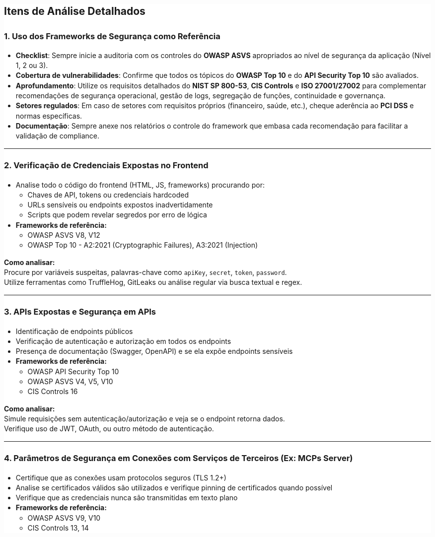 
## Itens de Análise Detalhados

### 1. Uso dos Frameworks de Segurança como Referência

- **Checklist**: Sempre inicie a auditoria com os controles do **OWASP ASVS** apropriados ao nível de segurança da aplicação (Nível 1, 2 ou 3).
- **Cobertura de vulnerabilidades**: Confirme que todos os tópicos do **OWASP Top 10** e do **API Security Top 10** são avaliados.
- **Aprofundamento**: Utilize os requisitos detalhados do **NIST SP 800-53**, **CIS Controls** e **ISO 27001/27002** para complementar recomendações de segurança operacional, gestão de logs, segregação de funções, continuidade e governança.
- **Setores regulados**: Em caso de setores com requisitos próprios (financeiro, saúde, etc.), cheque aderência ao **PCI DSS** e normas específicas.
- **Documentação**: Sempre anexe nos relatórios o controle do framework que embasa cada recomendação para facilitar a validação de compliance.

---

### 2. Verificação de Credenciais Expostas no Frontend
- Analise todo o código do frontend (HTML, JS, frameworks) procurando por:
  - Chaves de API, tokens ou credenciais hardcoded
  - URLs sensíveis ou endpoints expostos inadvertidamente
  - Scripts que podem revelar segredos por erro de lógica
- **Frameworks de referência:**  
  - OWASP ASVS V8, V12  
  - OWASP Top 10 - A2:2021 (Cryptographic Failures), A3:2021 (Injection)

**Como analisar:**  
Procure por variáveis suspeitas, palavras-chave como `apiKey`, `secret`, `token`, `password`.  
Utilize ferramentas como TruffleHog, GitLeaks ou análise regular via busca textual e regex.

---

### 3. APIs Expostas e Segurança em APIs
- Identificação de endpoints públicos
- Verificação de autenticação e autorização em todos os endpoints
- Presença de documentação (Swagger, OpenAPI) e se ela expõe endpoints sensíveis
- **Frameworks de referência:**  
  - OWASP API Security Top 10  
  - OWASP ASVS V4, V5, V10  
  - CIS Controls 16

**Como analisar:**  
Simule requisições sem autenticação/autorização e veja se o endpoint retorna dados.  
Verifique uso de JWT, OAuth, ou outro método de autenticação.

---

### 4. Parâmetros de Segurança em Conexões com Serviços de Terceiros (Ex: MCPs Server)
- Certifique que as conexões usam protocolos seguros (TLS 1.2+)
- Analise se certificados válidos são utilizados e verifique pinning de certificados quando possível
- Verifique que as credenciais nunca são transmitidas em texto plano
- **Frameworks de referência:**  
  - OWASP ASVS V9, V10  
  - CIS Controls 13, 14
